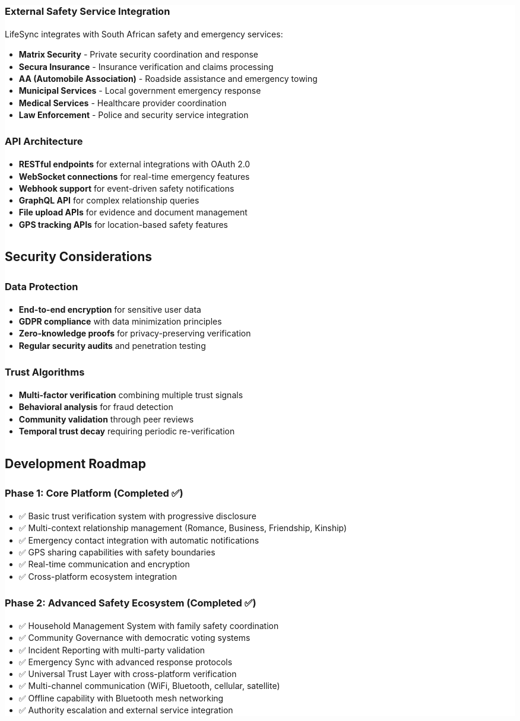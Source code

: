 ### External Safety Service Integration
LifeSync integrates with South African safety and emergency services:
- **Matrix Security** - Private security coordination and response
- **Secura Insurance** - Insurance verification and claims processing
- **AA (Automobile Association)** - Roadside assistance and emergency towing
- **Municipal Services** - Local government emergency response
- **Medical Services** - Healthcare provider coordination
- **Law Enforcement** - Police and security service integration

### API Architecture
- **RESTful endpoints** for external integrations with OAuth 2.0
- **WebSocket connections** for real-time emergency features
- **Webhook support** for event-driven safety notifications
- **GraphQL API** for complex relationship queries
- **File upload APIs** for evidence and document management
- **GPS tracking APIs** for location-based safety features

## Security Considerations

### Data Protection
- **End-to-end encryption** for sensitive user data
- **GDPR compliance** with data minimization principles
- **Zero-knowledge proofs** for privacy-preserving verification
- **Regular security audits** and penetration testing

### Trust Algorithms
- **Multi-factor verification** combining multiple trust signals
- **Behavioral analysis** for fraud detection
- **Community validation** through peer reviews
- **Temporal trust decay** requiring periodic re-verification

## Development Roadmap

### Phase 1: Core Platform (Completed ✅)
- ✅ Basic trust verification system with progressive disclosure
- ✅ Multi-context relationship management (Romance, Business, Friendship, Kinship)
- ✅ Emergency contact integration with automatic notifications
- ✅ GPS sharing capabilities with safety boundaries
- ✅ Real-time communication and encryption
- ✅ Cross-platform ecosystem integration

### Phase 2: Advanced Safety Ecosystem (Completed ✅)
- ✅ Household Management System with family safety coordination
- ✅ Community Governance with democratic voting systems
- ✅ Incident Reporting with multi-party validation
- ✅ Emergency Sync with advanced response protocols
- ✅ Universal Trust Layer with cross-platform verification
- ✅ Multi-channel communication (WiFi, Bluetooth, cellular, satellite)
- ✅ Offline capability with Bluetooth mesh networking
- ✅ Authority escalation and external service integration

